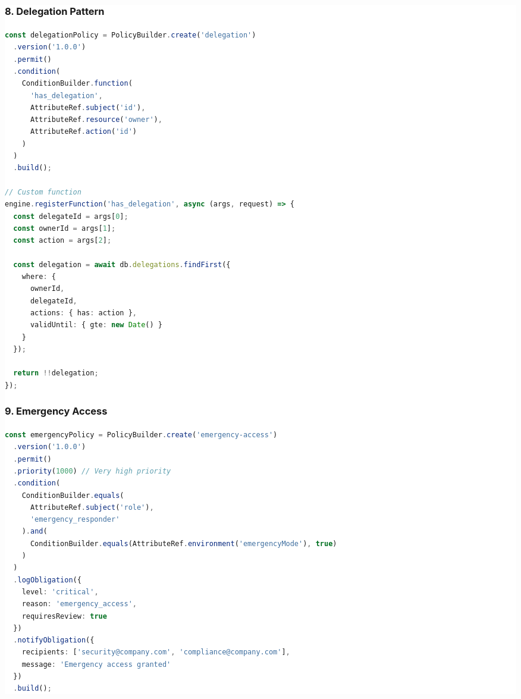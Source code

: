 ### 8. Delegation Pattern

```typescript
const delegationPolicy = PolicyBuilder.create('delegation')
  .version('1.0.0')
  .permit()
  .condition(
    ConditionBuilder.function(
      'has_delegation',
      AttributeRef.subject('id'),
      AttributeRef.resource('owner'),
      AttributeRef.action('id')
    )
  )
  .build();

// Custom function
engine.registerFunction('has_delegation', async (args, request) => {
  const delegateId = args[0];
  const ownerId = args[1];
  const action = args[2];

  const delegation = await db.delegations.findFirst({
    where: {
      ownerId,
      delegateId,
      actions: { has: action },
      validUntil: { gte: new Date() }
    }
  });

  return !!delegation;
});
```

### 9. Emergency Access

```typescript
const emergencyPolicy = PolicyBuilder.create('emergency-access')
  .version('1.0.0')
  .permit()
  .priority(1000) // Very high priority
  .condition(
    ConditionBuilder.equals(
      AttributeRef.subject('role'),
      'emergency_responder'
    ).and(
      ConditionBuilder.equals(AttributeRef.environment('emergencyMode'), true)
    )
  )
  .logObligation({
    level: 'critical',
    reason: 'emergency_access',
    requiresReview: true
  })
  .notifyObligation({
    recipients: ['security@company.com', 'compliance@company.com'],
    message: 'Emergency access granted'
  })
  .build();
```
